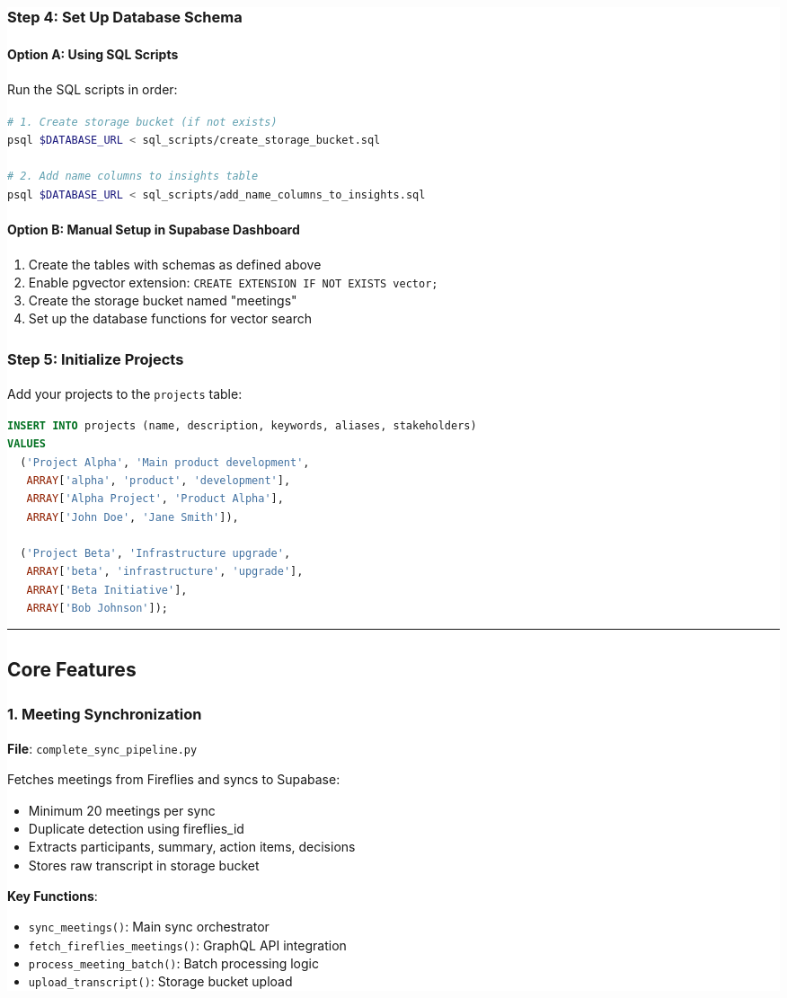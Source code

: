 ### Step 4: Set Up Database Schema

#### Option A: Using SQL Scripts
Run the SQL scripts in order:
```bash
# 1. Create storage bucket (if not exists)
psql $DATABASE_URL < sql_scripts/create_storage_bucket.sql

# 2. Add name columns to insights table
psql $DATABASE_URL < sql_scripts/add_name_columns_to_insights.sql
```

#### Option B: Manual Setup in Supabase Dashboard
1. Create the tables with schemas as defined above
2. Enable pgvector extension: `CREATE EXTENSION IF NOT EXISTS vector;`
3. Create the storage bucket named "meetings"
4. Set up the database functions for vector search

### Step 5: Initialize Projects
Add your projects to the `projects` table:
```sql
INSERT INTO projects (name, description, keywords, aliases, stakeholders)
VALUES 
  ('Project Alpha', 'Main product development', 
   ARRAY['alpha', 'product', 'development'], 
   ARRAY['Alpha Project', 'Product Alpha'],
   ARRAY['John Doe', 'Jane Smith']),
  
  ('Project Beta', 'Infrastructure upgrade',
   ARRAY['beta', 'infrastructure', 'upgrade'],
   ARRAY['Beta Initiative'],
   ARRAY['Bob Johnson']);
```

---

## Core Features

### 1. Meeting Synchronization
**File**: `complete_sync_pipeline.py`

Fetches meetings from Fireflies and syncs to Supabase:
- Minimum 20 meetings per sync
- Duplicate detection using fireflies_id
- Extracts participants, summary, action items, decisions
- Stores raw transcript in storage bucket

**Key Functions**:
- `sync_meetings()`: Main sync orchestrator
- `fetch_fireflies_meetings()`: GraphQL API integration
- `process_meeting_batch()`: Batch processing logic
- `upload_transcript()`: Storage bucket upload
